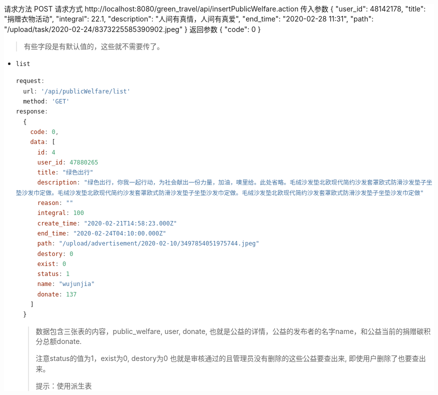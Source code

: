    请求方法	POST
  请求方式
  http://localhost:8080/green_travel/api/insertPublicWelfare.action
  传入参数
  {
      "user_id": 48142178,
      "title": "捐赠衣物活动",
      "integral": 22.1,
      "description": "人间有真情，人间有真爱",
      "end_time": "2020-02-28 11:31",
      "path": "/upload/task/2020-02-24/8373225585390902.jpeg"
    }
  返回参数
  {
    "code": 0
  }


  > 有些字段是有默认值的，这些就不需要传了。

+ `list`

  ```javascript
  request:
  	url: '/api/publicWelfare/list'
  	method: 'GET'
  response:
  	{
      code: 0,
      data: [
        id: 4
        user_id: 47880265
        title: "绿色出行"
        description: "绿色出行，你我一起行动，为社会献出一份力量，加油，噢里给。此处省略。毛绒沙发垫北欧现代简约沙发套罩欧式防滑沙发垫子坐垫沙发巾定做。毛绒沙发垫北欧现代简约沙发套罩欧式防滑沙发垫子坐垫沙发巾定做。毛绒沙发垫北欧现代简约沙发套罩欧式防滑沙发垫子坐垫沙发巾定做"
        reason: ""
        integral: 100
        create_time: "2020-02-21T14:58:23.000Z"
        end_time: "2020-02-24T04:10:00.000Z"
        path: "/upload/advertisement/2020-02-10/3497854051975744.jpeg"
        destory: 0
        exist: 0
        status: 1
        name: "wujunjia"
        donate: 137
      ]
    }
  ```

  > 数据包含三张表的内容，public_welfare, user, donate, 也就是公益的详情，公益的发布者的名字name，和公益当前的捐赠碳积分总额donate.
  >
  > 注意status的值为1，exist为0,  destory为0 也就是审核通过的且管理员没有删除的这些公益要查出来, 即使用户删除了也要查出来。
  >
  > 提示：使用派生表 
